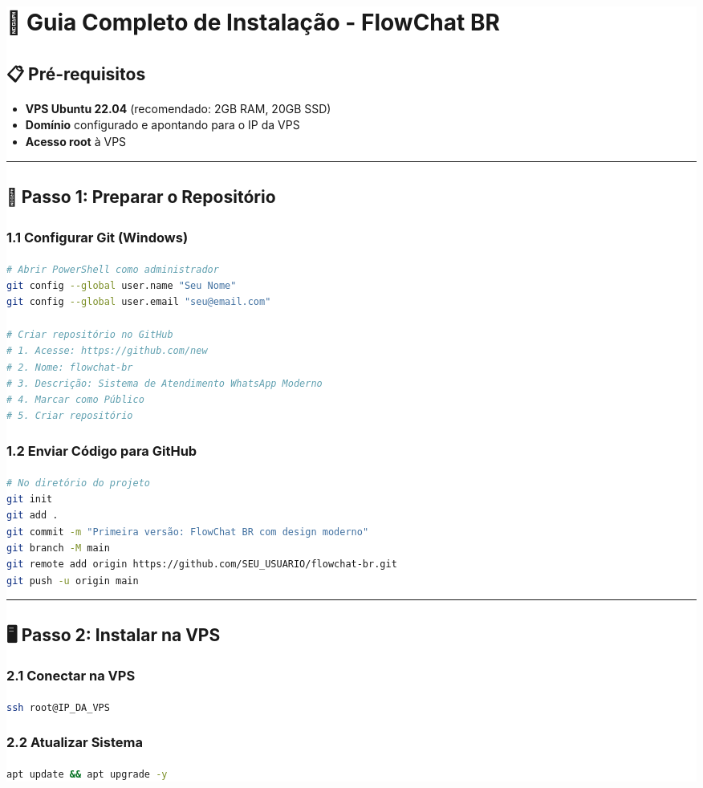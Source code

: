 # 🚀 Guia Completo de Instalação - FlowChat BR

## 📋 Pré-requisitos

- **VPS Ubuntu 22.04** (recomendado: 2GB RAM, 20GB SSD)
- **Domínio** configurado e apontando para o IP da VPS
- **Acesso root** à VPS

---

## 🔧 Passo 1: Preparar o Repositório

### 1.1 Configurar Git (Windows)
```bash
# Abrir PowerShell como administrador
git config --global user.name "Seu Nome"
git config --global user.email "seu@email.com"

# Criar repositório no GitHub
# 1. Acesse: https://github.com/new
# 2. Nome: flowchat-br
# 3. Descrição: Sistema de Atendimento WhatsApp Moderno
# 4. Marcar como Público
# 5. Criar repositório
```

### 1.2 Enviar Código para GitHub
```bash
# No diretório do projeto
git init
git add .
git commit -m "Primeira versão: FlowChat BR com design moderno"
git branch -M main
git remote add origin https://github.com/SEU_USUARIO/flowchat-br.git
git push -u origin main
```

---

## 🖥️ Passo 2: Instalar na VPS

### 2.1 Conectar na VPS
```bash
ssh root@IP_DA_VPS
```

### 2.2 Atualizar Sistema
```bash
apt update && apt upgrade -y
```
